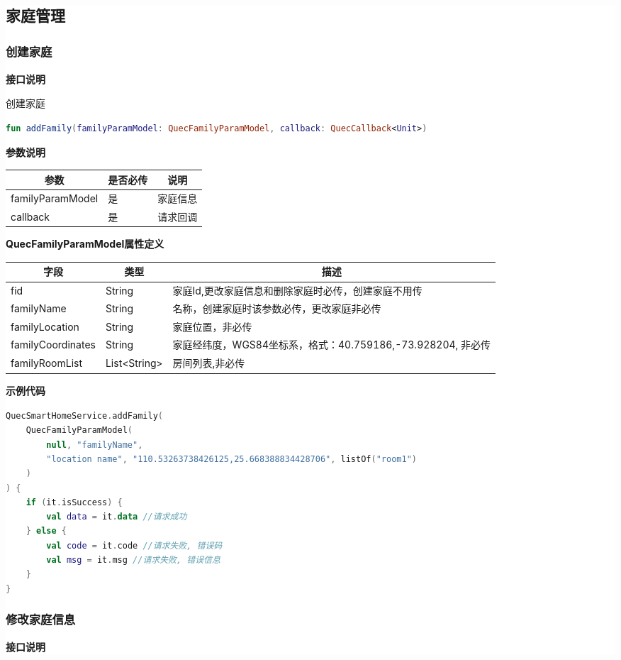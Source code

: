 ## 家庭管理

### 创建家庭

**接口说明**

创建家庭

```kotlin
fun addFamily(familyParamModel: QuecFamilyParamModel, callback: QuecCallback<Unit>)
```

**参数说明**

| 参数               | 	是否必传 | 说明   |	
|------------------|-------|------| 
| familyParamModel | 	是    | 家庭信息 | 
| callback         | 是     | 请求回调 |

**QuecFamilyParamModel属性定义**

| 字段                | 类型              | 描述                                          |
|-------------------|-----------------|---------------------------------------------|
| fid               | String          | 家庭Id,更改家庭信息和删除家庭时必传，创建家庭不用传                 |
| familyName        | String          | 名称，创建家庭时该参数必传，更改家庭非必传                       |
| familyLocation    | String          | 家庭位置，非必传                                    |
| familyCoordinates | String          | 家庭经纬度，WGS84坐标系，格式：40.759186,-73.928204, 非必传 |
| familyRoomList    | List&lt;String> | 房间列表,非必传                                    |

**示例代码**

```kotlin
QuecSmartHomeService.addFamily(
    QuecFamilyParamModel(
        null, "familyName",
        "location name", "110.53263738426125,25.668388834428706", listOf("room1")
    )
) {
    if (it.isSuccess) {
        val data = it.data //请求成功
    } else {
        val code = it.code //请求失败, 错误码
        val msg = it.msg //请求失败, 错误信息
    }
}
```

### 修改家庭信息

**接口说明**
